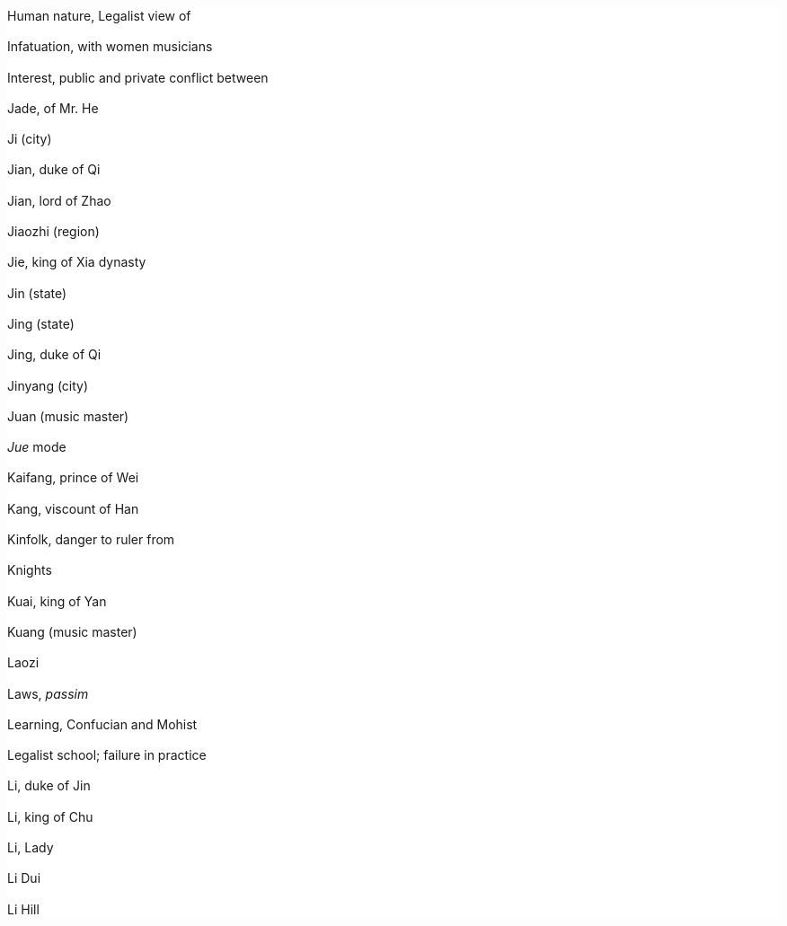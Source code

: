 Human nature, Legalist view of



Infatuation, with women musicians

Interest, public and private conflict between



Jade, of Mr. He

Ji \(city\)

Jian, duke of Qi

Jian, lord of Zhao

Jiaozhi \(region\)

Jie, king of Xia dynasty

Jin \(state\)

Jing \(state\)

Jing, duke of Qi

Jinyang \(city\)

Juan \(music master\)

*Jue* mode



Kaifang, prince of Wei

Kang, viscount of Han

Kinfolk, danger to ruler from

Knights

Kuai, king of Yan

Kuang \(music master\)



Laozi

Laws, *passim*

Learning, Confucian and Mohist

Legalist school; failure in practice

Li, duke of Jin

Li, king of Chu

Li, Lady

Li Dui

Li Hill
